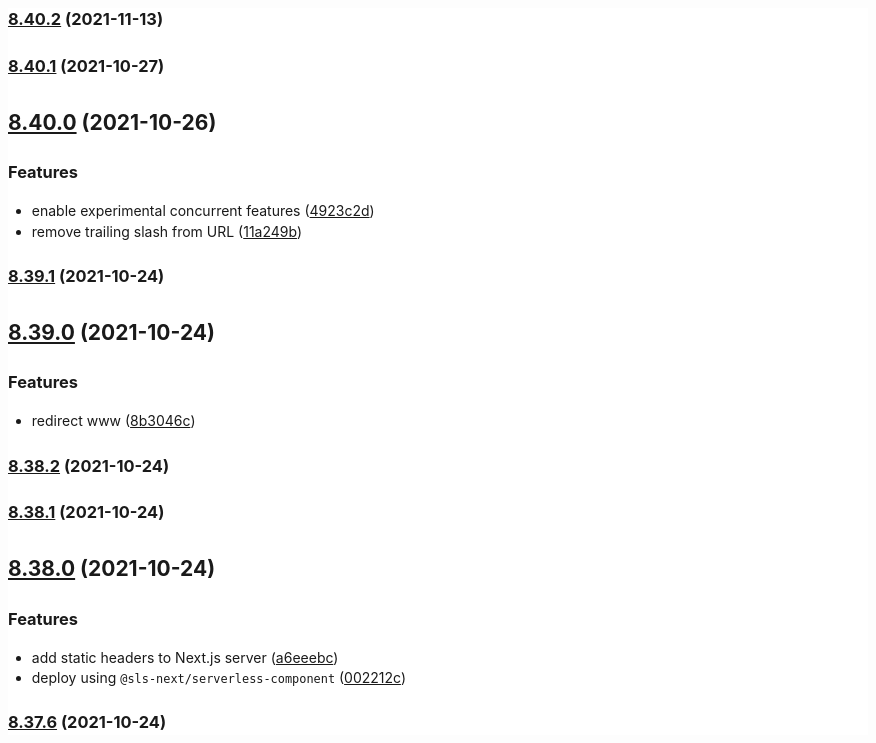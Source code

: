 ### [8.40.2](https://github.com/iiroj/jouni.jappinen.fi/compare/v8.40.1...v8.40.2) (2021-11-13)

### [8.40.1](https://github.com/iiroj/jouni.jappinen.fi/compare/v8.40.0...v8.40.1) (2021-10-27)

## [8.40.0](https://github.com/iiroj/jouni.jappinen.fi/compare/v8.39.1...v8.40.0) (2021-10-26)


### Features

* enable experimental concurrent features ([4923c2d](https://github.com/iiroj/jouni.jappinen.fi/commit/4923c2df6ac44a3ef30de78905159679576b5cee))
* remove trailing slash from URL ([11a249b](https://github.com/iiroj/jouni.jappinen.fi/commit/11a249bfc0725899b72c1572844689ad594425a5))

### [8.39.1](https://github.com/iiroj/jouni.jappinen.fi/compare/v8.39.0...v8.39.1) (2021-10-24)

## [8.39.0](https://github.com/iiroj/jouni.jappinen.fi/compare/v8.38.2...v8.39.0) (2021-10-24)


### Features

* redirect www ([8b3046c](https://github.com/iiroj/jouni.jappinen.fi/commit/8b3046ce8cc15ce1792cac6b7b1004fad1b5c7af))

### [8.38.2](https://github.com/iiroj/jouni.jappinen.fi/compare/v8.38.1...v8.38.2) (2021-10-24)

### [8.38.1](https://github.com/iiroj/jouni.jappinen.fi/compare/v8.38.0...v8.38.1) (2021-10-24)

## [8.38.0](https://github.com/iiroj/jouni.jappinen.fi/compare/v8.37.6...v8.38.0) (2021-10-24)


### Features

* add static headers to Next.js server ([a6eeebc](https://github.com/iiroj/jouni.jappinen.fi/commit/a6eeebc00530877575ce93decf9cf41665bfa286))
* deploy using `@sls-next/serverless-component` ([002212c](https://github.com/iiroj/jouni.jappinen.fi/commit/002212ce4c377c462376fe50309c313d0e811a16))

### [8.37.6](https://github.com/iiroj/jouni.jappinen.fi/compare/v8.37.5...v8.37.6) (2021-10-24)

